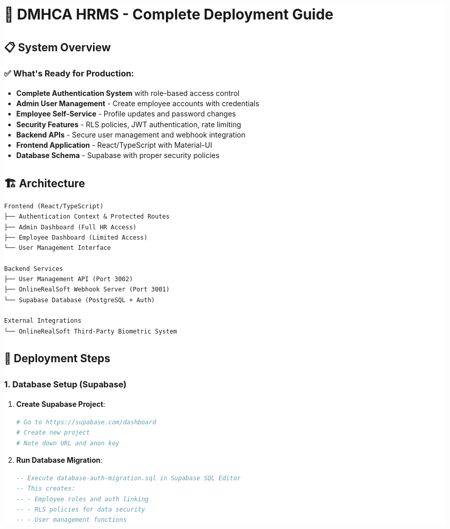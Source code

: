 # 🚀 DMHCA HRMS - Complete Deployment Guide

## 📋 System Overview

### ✅ What's Ready for Production:
- **Complete Authentication System** with role-based access control
- **Admin User Management** - Create employee accounts with credentials
- **Employee Self-Service** - Profile updates and password changes
- **Security Features** - RLS policies, JWT authentication, rate limiting
- **Backend APIs** - Secure user management and webhook integration
- **Frontend Application** - React/TypeScript with Material-UI
- **Database Schema** - Supabase with proper security policies

## 🏗️ Architecture

```
Frontend (React/TypeScript)
├── Authentication Context & Protected Routes
├── Admin Dashboard (Full HR Access)
├── Employee Dashboard (Limited Access)
└── User Management Interface

Backend Services
├── User Management API (Port 3002)
├── OnlineRealSoft Webhook Server (Port 3001)
└── Supabase Database (PostgreSQL + Auth)

External Integrations
└── OnlineRealSoft Third-Party Biometric System
```

## 🚦 Deployment Steps

### 1. Database Setup (Supabase)

1. **Create Supabase Project**:
   ```bash
   # Go to https://supabase.com/dashboard
   # Create new project
   # Note down URL and anon key
   ```

2. **Run Database Migration**:
   ```sql
   -- Execute database-auth-migration.sql in Supabase SQL Editor
   -- This creates:
   -- - Employee roles and auth linking
   -- - RLS policies for data security
   -- - User management functions
   ```
